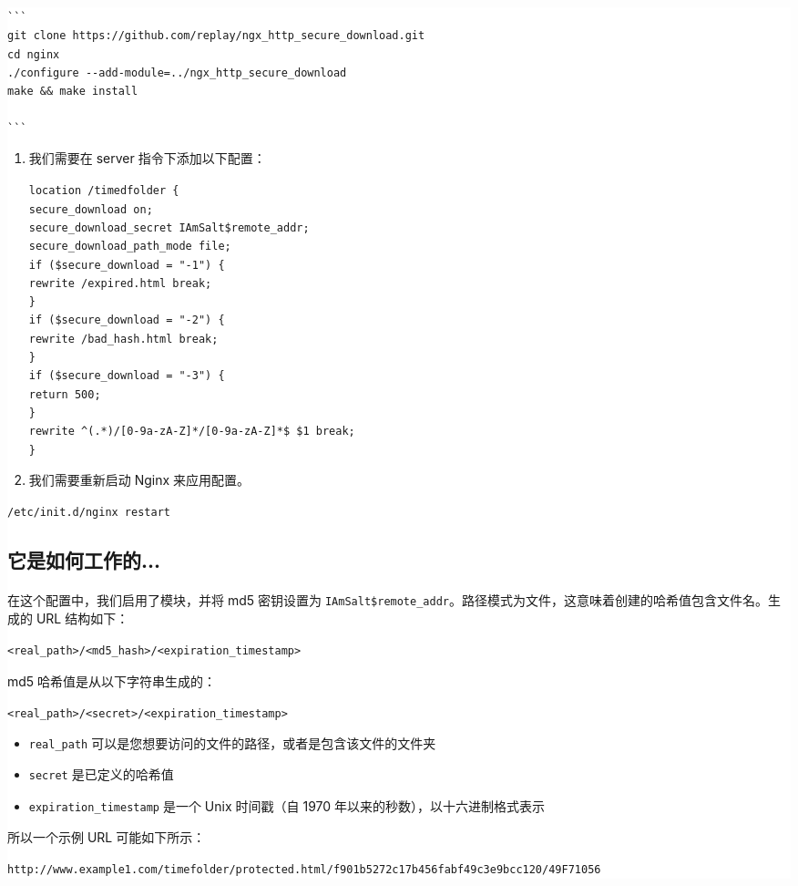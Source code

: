     ```
    git clone https://github.com/replay/ngx_http_secure_download.git
    cd nginx
    ./configure --add-module=../ngx_http_secure_download
    make && make install

    ```

1.  我们需要在 server 指令下添加以下配置：

    ```
    location /timedfolder {
    secure_download on;
    secure_download_secret IAmSalt$remote_addr;
    secure_download_path_mode file;
    if ($secure_download = "-1") {
    rewrite /expired.html break;
    }
    if ($secure_download = "-2") {
    rewrite /bad_hash.html break;
    }
    if ($secure_download = "-3") {
    return 500;
    }
    rewrite ^(.*)/[0-9a-zA-Z]*/[0-9a-zA-Z]*$ $1 break;
    }

    ```

1.  我们需要重新启动 Nginx 来应用配置。

```
/etc/init.d/nginx restart

```

## 它是如何工作的...

在这个配置中，我们启用了模块，并将 md5 密钥设置为 `IAmSalt$remote_addr`。路径模式为文件，这意味着创建的哈希值包含文件名。生成的 URL 结构如下：

`<real_path>/<md5_hash>/<expiration_timestamp>`

md5 哈希值是从以下字符串生成的：

`<real_path>/<secret>/<expiration_timestamp>`

+   `real_path` 可以是您想要访问的文件的路径，或者是包含该文件的文件夹

+   `secret` 是已定义的哈希值

+   `expiration_timestamp` 是一个 Unix 时间戳（自 1970 年以来的秒数），以十六进制格式表示

所以一个示例 URL 可能如下所示：

`http://www.example1.com/timefolder/protected.html/f901b5272c17b456fabf49c3e9bcc120/49F71056`
